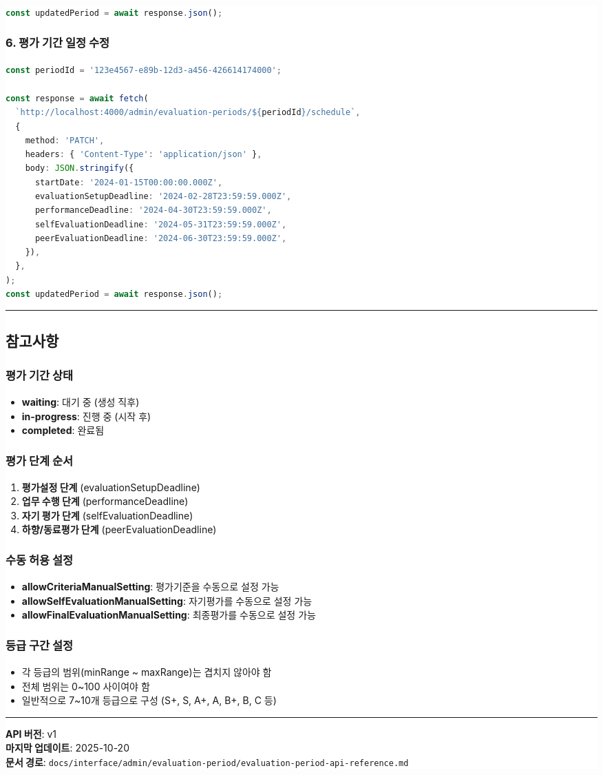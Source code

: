 ```typescript
const updatedPeriod = await response.json();
```

### 6. 평가 기간 일정 수정

```typescript
const periodId = '123e4567-e89b-12d3-a456-426614174000';

const response = await fetch(
  `http://localhost:4000/admin/evaluation-periods/${periodId}/schedule`,
  {
    method: 'PATCH',
    headers: { 'Content-Type': 'application/json' },
    body: JSON.stringify({
      startDate: '2024-01-15T00:00:00.000Z',
      evaluationSetupDeadline: '2024-02-28T23:59:59.000Z',
      performanceDeadline: '2024-04-30T23:59:59.000Z',
      selfEvaluationDeadline: '2024-05-31T23:59:59.000Z',
      peerEvaluationDeadline: '2024-06-30T23:59:59.000Z',
    }),
  },
);
const updatedPeriod = await response.json();
```

---

## 참고사항

### 평가 기간 상태

- **waiting**: 대기 중 (생성 직후)
- **in-progress**: 진행 중 (시작 후)
- **completed**: 완료됨

### 평가 단계 순서

1. **평가설정 단계** (evaluationSetupDeadline)
2. **업무 수행 단계** (performanceDeadline)
3. **자기 평가 단계** (selfEvaluationDeadline)
4. **하향/동료평가 단계** (peerEvaluationDeadline)

### 수동 허용 설정

- **allowCriteriaManualSetting**: 평가기준을 수동으로 설정 가능
- **allowSelfEvaluationManualSetting**: 자기평가를 수동으로 설정 가능
- **allowFinalEvaluationManualSetting**: 최종평가를 수동으로 설정 가능

### 등급 구간 설정

- 각 등급의 범위(minRange ~ maxRange)는 겹치지 않아야 함
- 전체 범위는 0~100 사이여야 함
- 일반적으로 7~10개 등급으로 구성 (S+, S, A+, A, B+, B, C 등)

---

**API 버전**: v1  
**마지막 업데이트**: 2025-10-20  
**문서 경로**: `docs/interface/admin/evaluation-period/evaluation-period-api-reference.md`

